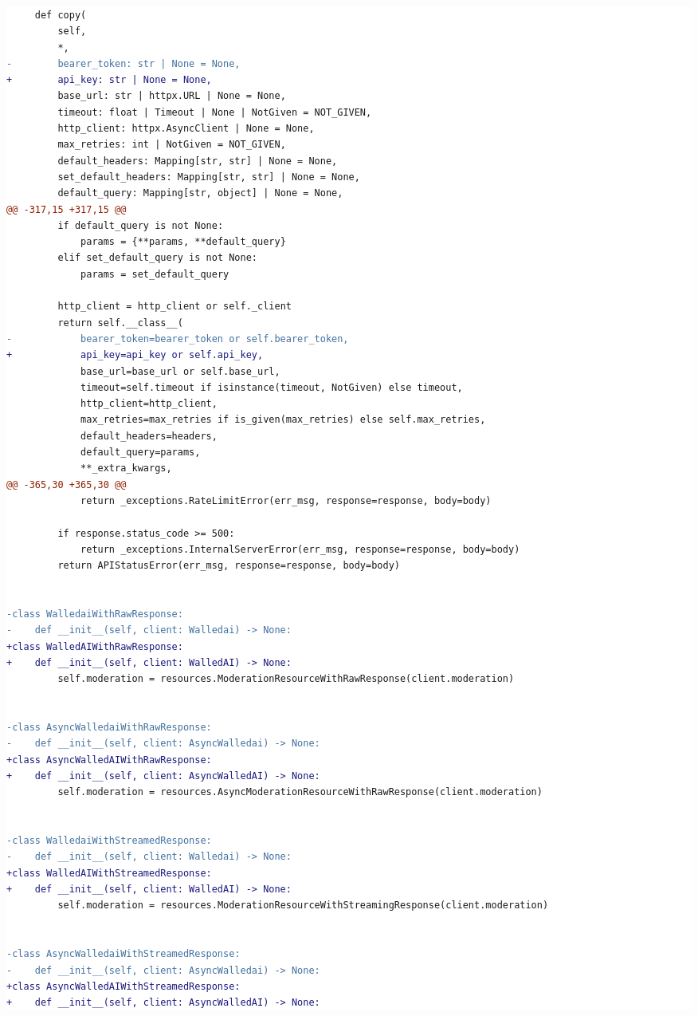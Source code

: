 ```diff
     def copy(
         self,
         *,
-        bearer_token: str | None = None,
+        api_key: str | None = None,
         base_url: str | httpx.URL | None = None,
         timeout: float | Timeout | None | NotGiven = NOT_GIVEN,
         http_client: httpx.AsyncClient | None = None,
         max_retries: int | NotGiven = NOT_GIVEN,
         default_headers: Mapping[str, str] | None = None,
         set_default_headers: Mapping[str, str] | None = None,
         default_query: Mapping[str, object] | None = None,
@@ -317,15 +317,15 @@
         if default_query is not None:
             params = {**params, **default_query}
         elif set_default_query is not None:
             params = set_default_query
 
         http_client = http_client or self._client
         return self.__class__(
-            bearer_token=bearer_token or self.bearer_token,
+            api_key=api_key or self.api_key,
             base_url=base_url or self.base_url,
             timeout=self.timeout if isinstance(timeout, NotGiven) else timeout,
             http_client=http_client,
             max_retries=max_retries if is_given(max_retries) else self.max_retries,
             default_headers=headers,
             default_query=params,
             **_extra_kwargs,
@@ -365,30 +365,30 @@
             return _exceptions.RateLimitError(err_msg, response=response, body=body)
 
         if response.status_code >= 500:
             return _exceptions.InternalServerError(err_msg, response=response, body=body)
         return APIStatusError(err_msg, response=response, body=body)
 
 
-class WalledaiWithRawResponse:
-    def __init__(self, client: Walledai) -> None:
+class WalledAIWithRawResponse:
+    def __init__(self, client: WalledAI) -> None:
         self.moderation = resources.ModerationResourceWithRawResponse(client.moderation)
 
 
-class AsyncWalledaiWithRawResponse:
-    def __init__(self, client: AsyncWalledai) -> None:
+class AsyncWalledAIWithRawResponse:
+    def __init__(self, client: AsyncWalledAI) -> None:
         self.moderation = resources.AsyncModerationResourceWithRawResponse(client.moderation)
 
 
-class WalledaiWithStreamedResponse:
-    def __init__(self, client: Walledai) -> None:
+class WalledAIWithStreamedResponse:
+    def __init__(self, client: WalledAI) -> None:
         self.moderation = resources.ModerationResourceWithStreamingResponse(client.moderation)
 
 
-class AsyncWalledaiWithStreamedResponse:
-    def __init__(self, client: AsyncWalledai) -> None:
+class AsyncWalledAIWithStreamedResponse:
+    def __init__(self, client: AsyncWalledAI) -> None:
```